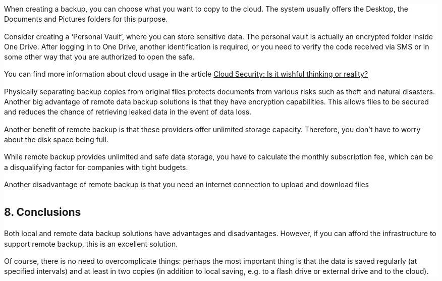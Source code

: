 When creating a backup, you can choose what you want to copy to the cloud. The system usually offers the Desktop, the Documents and Pictures folders for this purpose.

Consider creating a ‘Personal Vault’, where you can store sensitive data. The personal vault is actually an encrypted folder inside One Drive. After logging in to One Drive, another identification is required, or you need to verify the code received via SMS or in some other way that you are authorized to open the safe.

You can find more information about cloud usage in the article [Cloud Security: Is it wishful thinking or reality?](https://nc3.lu/pages/knowledge/totm/cloud-security.html)

Physically separating backup copies from original files protects documents from various risks such as theft and natural disasters. Another big advantage of remote data backup solutions is that they have encryption capabilities. This allows files to be secured and reduces the chance of retrieving leaked data in the event of data loss.

Another benefit of remote backup is that these providers offer unlimited storage capacity. Therefore, you don’t have to worry about the disk space being full.

While remote backup provides unlimited and safe data storage, you have to calculate the monthly subscription fee, which can be a disqualifying factor for companies with tight budgets. 

Another disadvantage of remote backup is that you need an internet connection to upload and download files

## 8.	Conclusions

Both local and remote data backup solutions have advantages and disadvantages. However, if you can afford the infrastructure to support remote backup, this is an excellent solution.

Of course, there is no need to overcomplicate things: perhaps the most important thing is that the data is saved regularly (at specified intervals) and at least in two copies (in addition to local saving, e.g. to a flash drive or external drive and to the cloud).

